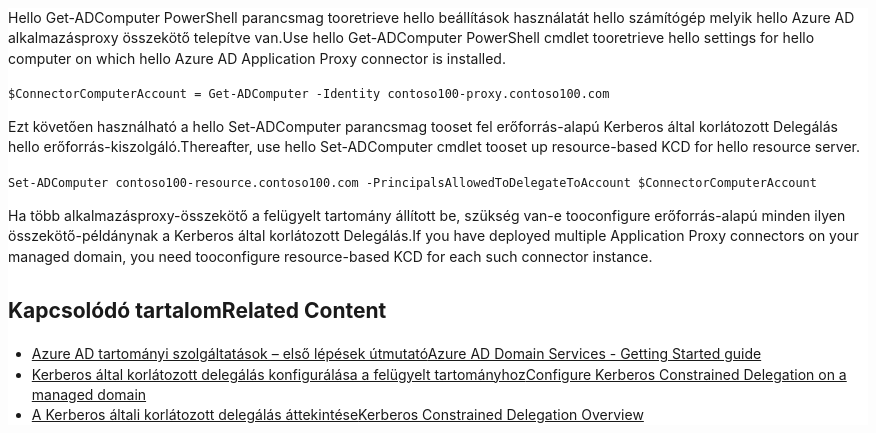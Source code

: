 <span data-ttu-id="a2598-175">Hello Get-ADComputer PowerShell parancsmag tooretrieve hello beállítások használatát hello számítógép melyik hello Azure AD alkalmazásproxy összekötő telepítve van.</span><span class="sxs-lookup"><span data-stu-id="a2598-175">Use hello Get-ADComputer PowerShell cmdlet tooretrieve hello settings for hello computer on which hello Azure AD Application Proxy connector is installed.</span></span>
```
$ConnectorComputerAccount = Get-ADComputer -Identity contoso100-proxy.contoso100.com
```

<span data-ttu-id="a2598-176">Ezt követően használható a hello Set-ADComputer parancsmag tooset fel erőforrás-alapú Kerberos által korlátozott Delegálás hello erőforrás-kiszolgáló.</span><span class="sxs-lookup"><span data-stu-id="a2598-176">Thereafter, use hello Set-ADComputer cmdlet tooset up resource-based KCD for hello resource server.</span></span>
```
Set-ADComputer contoso100-resource.contoso100.com -PrincipalsAllowedToDelegateToAccount $ConnectorComputerAccount
```

<span data-ttu-id="a2598-177">Ha több alkalmazásproxy-összekötő a felügyelt tartomány állított be, szükség van-e tooconfigure erőforrás-alapú minden ilyen összekötő-példánynak a Kerberos által korlátozott Delegálás.</span><span class="sxs-lookup"><span data-stu-id="a2598-177">If you have deployed multiple Application Proxy connectors on your managed domain, you need tooconfigure resource-based KCD for each such connector instance.</span></span>


## <a name="related-content"></a><span data-ttu-id="a2598-178">Kapcsolódó tartalom</span><span class="sxs-lookup"><span data-stu-id="a2598-178">Related Content</span></span>
* [<span data-ttu-id="a2598-179">Azure AD tartományi szolgáltatások – első lépések útmutató</span><span class="sxs-lookup"><span data-stu-id="a2598-179">Azure AD Domain Services - Getting Started guide</span></span>](active-directory-ds-getting-started.md)
* [<span data-ttu-id="a2598-180">Kerberos által korlátozott delegálás konfigurálása a felügyelt tartományhoz</span><span class="sxs-lookup"><span data-stu-id="a2598-180">Configure Kerberos Constrained Delegation on a managed domain</span></span>](active-directory-ds-enable-kcd.md)
* [<span data-ttu-id="a2598-181">A Kerberos általi korlátozott delegálás áttekintése</span><span class="sxs-lookup"><span data-stu-id="a2598-181">Kerberos Constrained Delegation Overview</span></span>](https://technet.microsoft.com/library/jj553400.aspx)
